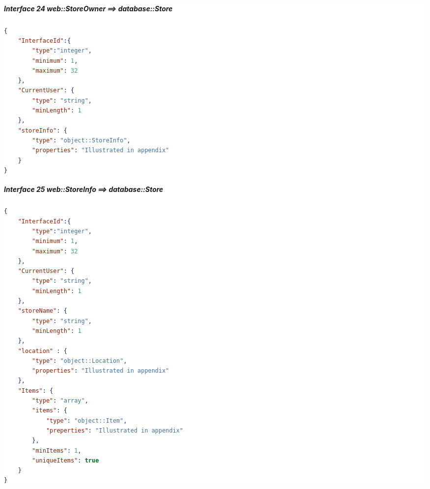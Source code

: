 ##### Interface 24	 web::StoreOwner ==> database::Store

~~~json
{
    "InterfaceId":{
        "type":"integer",
        "minimum": 1,
        "maximum": 32
    },
    "CurrentUser": {
        "type": "string",
        "minLength": 1
    },
    "storeInfo": {
    	"type": "object::StoreInfo",
        "properties": "Illustrated in appendix"
    }
}
~~~

##### Interface 25	web::StoreInfo ==> database::Store

~~~json
{
    "InterfaceId":{
        "type":"integer",
        "minimum": 1,
        "maximum": 32
    },
    "CurrentUser": {
        "type": "string",
        "minLength": 1
    },
    "storeName": {
        "type": "string",
        "minLength": 1
    },
	"location" : {
        "type": "object::Location",
        "properties": "Illustrated in appendix"
    },
    "Items": {
        "type": "array",
        "items": {
            "type": "object::Item",
            "preperties": "Illustrated in appendix"
        },
        "minItems": 1,
        "uniqueItems": true
    }
}
~~~
